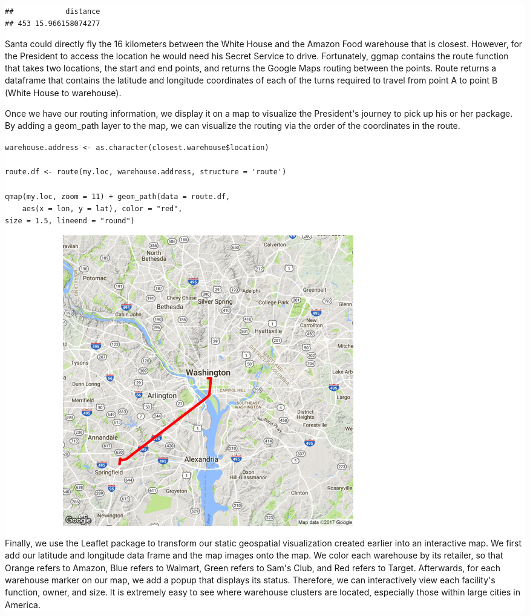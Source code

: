    ##            distance
    ## 453 15.966158074277

Santa could directly fly the 16 kilometers between the White House and
the Amazon Food warehouse that is closest. However, for the President to
access the location he would need his Secret Service to drive.
Fortunately, ggmap contains the route function that takes two locations,
the start and end points, and returns the Google Maps routing between
the points. Route returns a dataframe that contains the latitude and
longitude coordinates of each of the turns required to travel from point
A to point B (White House to warehouse).

Once we have our routing information, we display it on a map to visualize
the President's journey to pick up his or her package. By adding a
geom_path layer to the map, we can visualize the routing via the order
of the coordinates in the route.

    warehouse.address <- as.character(closest.warehouse$location)

    route.df <- route(my.loc, warehouse.address, structure = 'route')

    qmap(my.loc, zoom = 11) + geom_path(data = route.df, 
    	aes(x = lon, y = lat), color = "red", 
	size = 1.5, lineend = "round")

![](assets/posts/2017-02-08-TSP_files/figure-markdown_strict/unnamed-chunk-16-1.png)

Finally, we use the Leaflet package to transform our static geospatial
visualization created earlier into an interactive map. We first add our
latitude and longitude data frame and the map images onto the map. We
color each warehouse by its retailer, so that Orange refers to Amazon,
Blue refers to Walmart, Green refers to Sam's Club, and Red refers to
Target. Afterwards, for each warehouse marker on our map, we add a popup
that displays its status. Therefore, we can interactively view each
facility's function, owner, and size. It is extremely easy to see where
warehouse clusters are located, especially those within large cities in
America.
